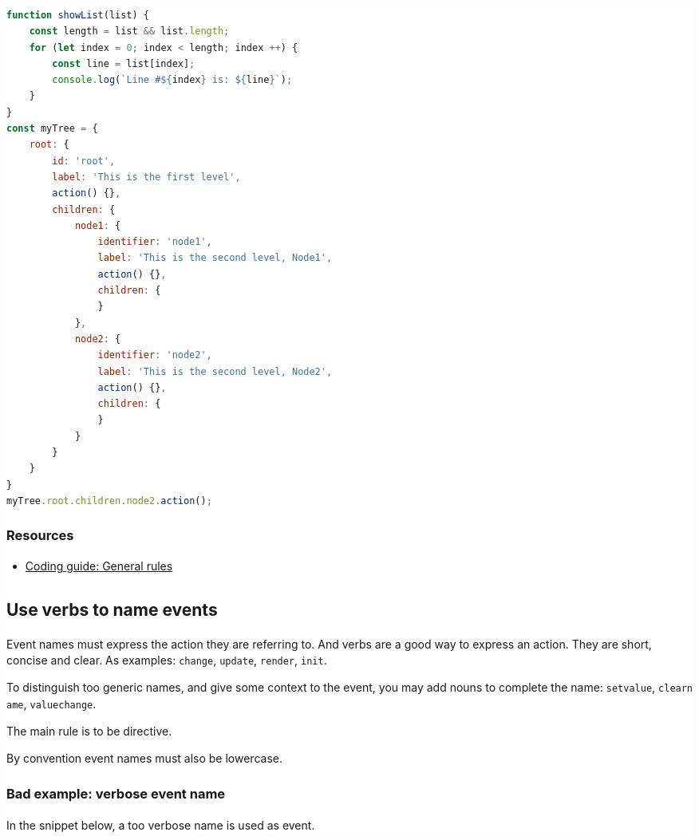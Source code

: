 ```javascript
function showList(list) {
    const length = list && list.length;
    for (let index = 0; index < length; index ++) {
        const line = list[index];
        console.log(`Line #${index} is: ${line}`);
    }
}
const myTree = {
    root: {
        id: 'root',
        label: 'This is the first level',
        action() {},
        children: {
            node1: {
                identifier: 'node1',
                label: 'This is the second level, Node1',
                action() {},
                children: {
                }
            },
            node2: {
                identifier: 'node2',
                label: 'This is the second level, Node2',
                action() {},
                children: {
                }
            }
        }
    }
}
myTree.root.children.node2.action();
```

### Resources
- [Coding guide: General rules](coding-guide.md#general-rules)

## Use verbs to name events
Event names must express the action they are referring to. And verbs are a good
way to express an action. They are short, concise and clear. As examples:
`change`, `update`, `render`, `init`.

To distinguish too generic names, and give some context to the event, you may
add nouns to complete the name: `setvalue`, `clearname`, `valuechange`.

The main rule is to be directive.

By convention event names must also be lowercase.

### Bad example: verbose event name
In the snippet below, a too verbose name is used as event.
